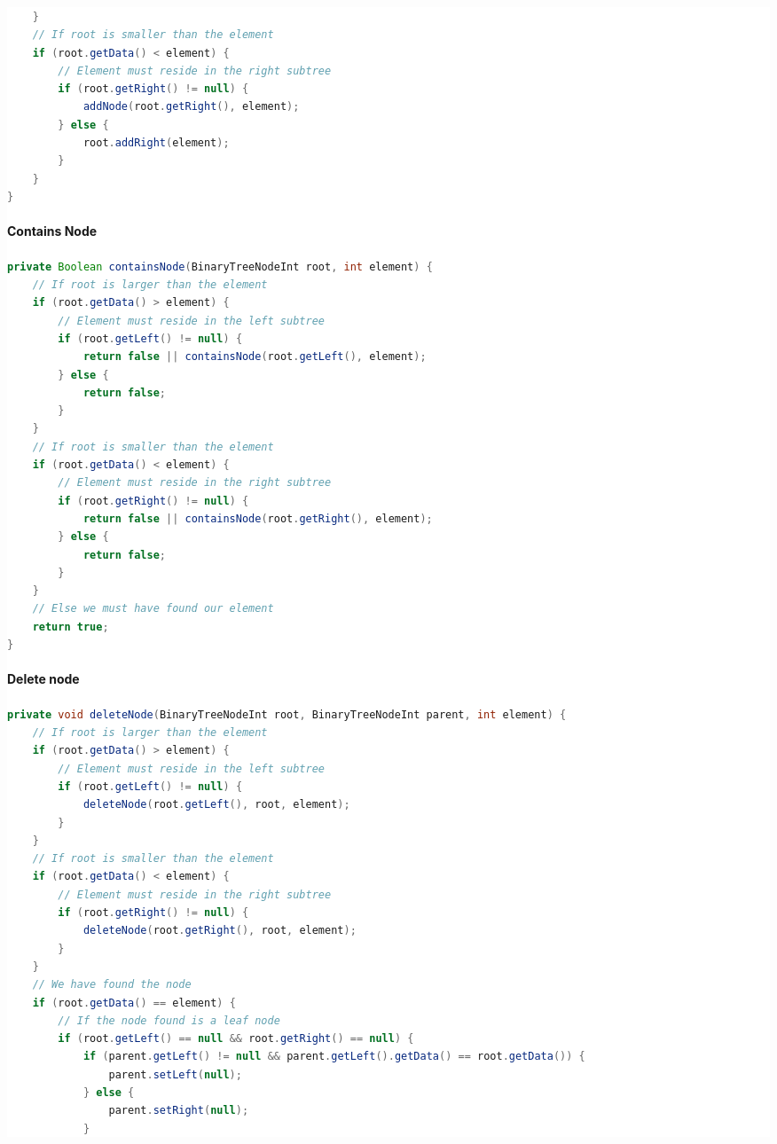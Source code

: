 ```java
    }
    // If root is smaller than the element
    if (root.getData() < element) {
        // Element must reside in the right subtree
        if (root.getRight() != null) {
            addNode(root.getRight(), element);
        } else {
            root.addRight(element);
        }
    }
}
```
#### Contains Node
```java
private Boolean containsNode(BinaryTreeNodeInt root, int element) {
    // If root is larger than the element
    if (root.getData() > element) {
        // Element must reside in the left subtree
        if (root.getLeft() != null) {
            return false || containsNode(root.getLeft(), element);
        } else {
            return false;
        }
    }
    // If root is smaller than the element
    if (root.getData() < element) {
        // Element must reside in the right subtree
        if (root.getRight() != null) {
            return false || containsNode(root.getRight(), element);
        } else {
            return false;
        }
    }
    // Else we must have found our element
    return true;
}
```
#### Delete node
```java
private void deleteNode(BinaryTreeNodeInt root, BinaryTreeNodeInt parent, int element) {
    // If root is larger than the element
    if (root.getData() > element) {
        // Element must reside in the left subtree
        if (root.getLeft() != null) {
            deleteNode(root.getLeft(), root, element);
        }
    }
    // If root is smaller than the element
    if (root.getData() < element) {
        // Element must reside in the right subtree
        if (root.getRight() != null) {
            deleteNode(root.getRight(), root, element);
        }
    }
    // We have found the node
    if (root.getData() == element) {
        // If the node found is a leaf node
        if (root.getLeft() == null && root.getRight() == null) {
            if (parent.getLeft() != null && parent.getLeft().getData() == root.getData()) {
                parent.setLeft(null);
            } else {
                parent.setRight(null);
            }
```